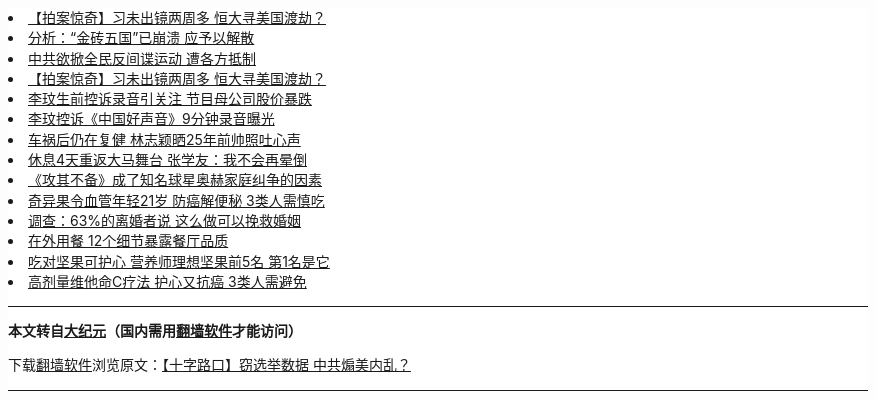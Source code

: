 <li><a href="https://github.com/19920513/djy/blob/master/gb/23/8/19/n14057119.md#1">【拍案惊奇】习未出镜两周多 恒大寻美国渡劫？</a></li>
<li><a href="https://github.com/19920513/djy/blob/master/gb/23/8/19/n14057202.md#1">分析：“金砖五国”已崩溃 应予以解散</a></li>
<li><a href="https://github.com/19920513/djy/blob/master/gb/23/8/19/n14057212.md#1">中共欲掀全民反间谍运动 遭各方抵制</a></li>
<li><a href="https://github.com/19920513/djy/blob/master/gb/23/8/19/n14057119.md#1">【拍案惊奇】习未出镜两周多 恒大寻美国渡劫？</a></li>
<li><a href="https://github.com/19920513/djy/blob/master/gb/23/8/18/n14056733.md#1">李玟生前控诉录音引关注 节目母公司股价暴跌</a></li>
<li><a href="https://github.com/19920513/djy/blob/master/gb/23/8/18/n14056462.md#1">李玟控诉《中国好声音》9分钟录音曝光</a></li>
<li><a href="https://github.com/19920513/djy/blob/master/gb/23/8/18/n14056807.md#1">车祸后仍在复健 林志颖晒25年前帅照吐心声</a></li>
<li><a href="https://github.com/19920513/djy/blob/master/gb/23/8/18/n14056743.md#1">休息4天重返大马舞台 张学友：我不会再晕倒</a></li>
<li><a href="https://github.com/19920513/djy/blob/master/gb/23/8/18/n14056460.md#1">《攻其不备》成了知名球星奥赫家庭纠争的因素</a></li>
<li><a href="https://github.com/19920513/djy/blob/master/gb/23/8/14/n14053975.md#1">奇异果令血管年轻21岁 防癌解便秘 3类人需慎吃</a></li>
<li><a href="https://github.com/19920513/djy/blob/master/gb/23/8/18/n14056497.md#1">调查：63%的离婚者说 这么做可以挽救婚姻</a></li>
<li><a href="https://github.com/19920513/djy/blob/master/gb/23/8/17/n14055900.md#1">在外用餐 12个细节暴露餐厅品质</a></li>
<li><a href="https://github.com/19920513/djy/blob/master/gb/23/8/11/n14051902.md#1">吃对坚果可护心 营养师理想坚果前5名 第1名是它</a></li>
<li><a href="https://github.com/19920513/djy/blob/master/gb/23/8/7/n14049510.md#1">高剂量维他命C疗法 护心又抗癌 3类人需避免</a></li>
<hr>

<strong>本文转自<a href="https://www.epochtimes.com">大纪元</a>（国内需用<a href="https://github.com/19920513/www/blob/master/README.md#8">翻墙软件</a>才能访问）</strong><p>下载<a href="https://github.com/19920513/www/blob/master/README.md#8">翻墙软件</a>浏览原文：<a href="https://www.epochtimes.com/gb/22/10/6/n13840171.htm">【十字路口】窃选举数据 中共煽美内乱？</a></p><hr>

